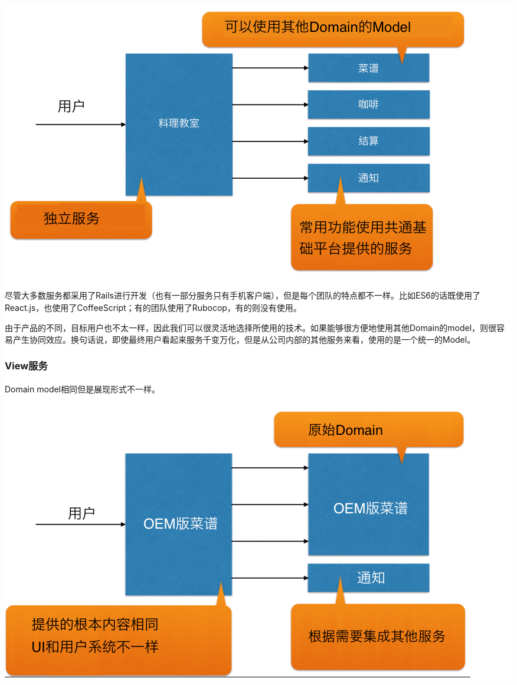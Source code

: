 ![](/images/2016/03/cookpad-micro-services/p1.png)

尽管大多数服务都采用了Rails进行开发（也有一部分服务只有手机客户端），但是每个团队的特点都不一样。比如ES6的话既使用了React.js，也使用了CoffeeScript；有的团队使用了Rubocop，有的则没有使用。

由于产品的不同，目标用户也不太一样，因此我们可以很灵活地选择所使用的技术。如果能够很方便地使用其他Domain的model，则很容易产生协同效应。换句话说，即使最终用户看起来服务千变万化，但是从公司内部的其他服务来看，使用的是一个统一的Model。

### View服务

Domain model相同但是展现形式不一样。

![](/images/2016/03/cookpad-micro-services/p2.png)
